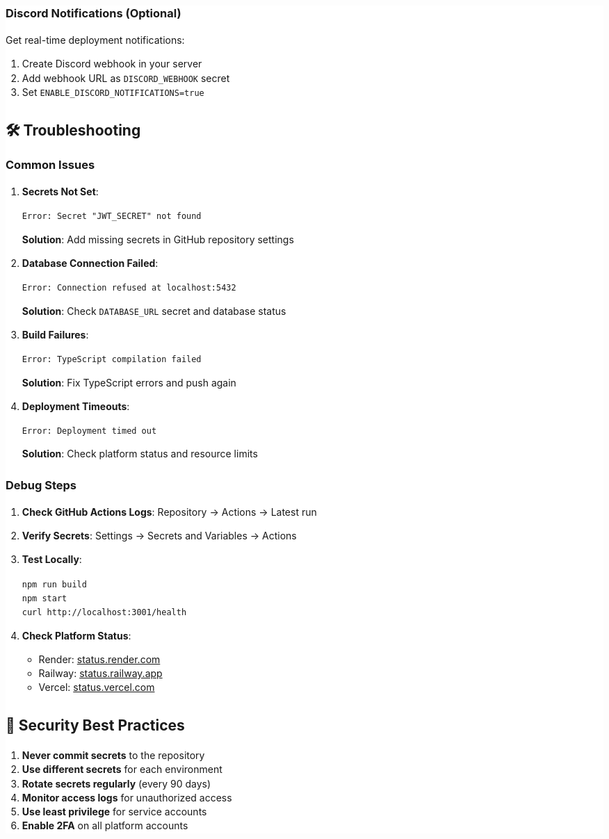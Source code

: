 ### Discord Notifications (Optional)
Get real-time deployment notifications:
1. Create Discord webhook in your server
2. Add webhook URL as `DISCORD_WEBHOOK` secret
3. Set `ENABLE_DISCORD_NOTIFICATIONS=true`

## 🛠 Troubleshooting

### Common Issues

1. **Secrets Not Set**:
   ```
   Error: Secret "JWT_SECRET" not found
   ```
   **Solution**: Add missing secrets in GitHub repository settings

2. **Database Connection Failed**:
   ```
   Error: Connection refused at localhost:5432
   ```
   **Solution**: Check `DATABASE_URL` secret and database status

3. **Build Failures**:
   ```
   Error: TypeScript compilation failed
   ```
   **Solution**: Fix TypeScript errors and push again

4. **Deployment Timeouts**:
   ```
   Error: Deployment timed out
   ```
   **Solution**: Check platform status and resource limits

### Debug Steps

1. **Check GitHub Actions Logs**: Repository → Actions → Latest run

2. **Verify Secrets**: Settings → Secrets and Variables → Actions

3. **Test Locally**: 
   ```bash
   npm run build
   npm start
   curl http://localhost:3001/health
   ```

4. **Check Platform Status**: 
   - Render: [status.render.com](https://status.render.com)
   - Railway: [status.railway.app](https://status.railway.app)
   - Vercel: [status.vercel.com](https://status.vercel.com)

## 🔐 Security Best Practices

1. **Never commit secrets** to the repository
2. **Use different secrets** for each environment
3. **Rotate secrets regularly** (every 90 days)
4. **Monitor access logs** for unauthorized access
5. **Use least privilege** for service accounts
6. **Enable 2FA** on all platform accounts
